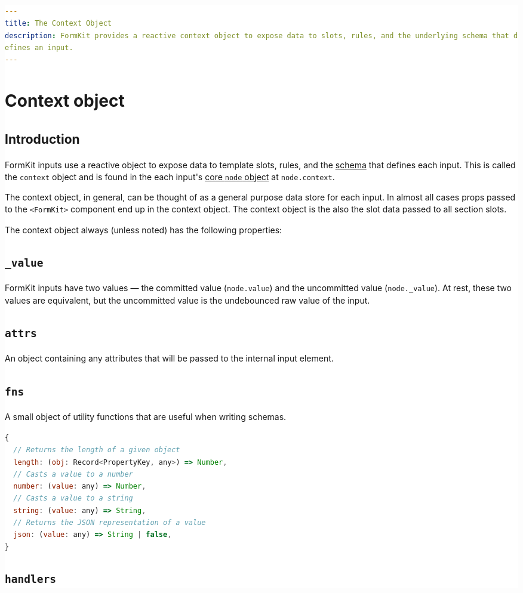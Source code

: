 ```yaml
---
title: The Context Object
description: FormKit provides a reactive context object to expose data to slots, rules, and the underlying schema that defines an input.
---
```


# Context object

## Introduction

FormKit inputs use a reactive object to expose data to template slots, rules, and the [schema](/essentials/schema) that defines each input. This is called the `context` object and is found in the each input's [core `node` object](/essentials/architecture#node) at `node.context`.

The context object, in general, can be thought of as a general purpose data store for each input. In almost all cases props passed to the `<FormKit>` component end up in the context object. The context object is the also the slot data passed to all section slots.

The context object always (unless noted) has the following properties:

<div data-tight>

## `_value`

FormKit inputs have two values — the committed value (`node.value`) and the uncommitted value (`node._value`). At rest, these two values are equivalent, but the uncommitted value is the undebounced raw value of the input.

## `attrs`

An object containing any attributes that will be passed to the internal input element.

## `fns`

A small object of utility functions that are useful when writing schemas.

```js
{
  // Returns the length of a given object
  length: (obj: Record<PropertyKey, any>) => Number,
  // Casts a value to a number
  number: (value: any) => Number,
  // Casts a value to a string
  string: (value: any) => String,
  // Returns the JSON representation of a value
  json: (value: any) => String | false,
}
```

## `handlers`
